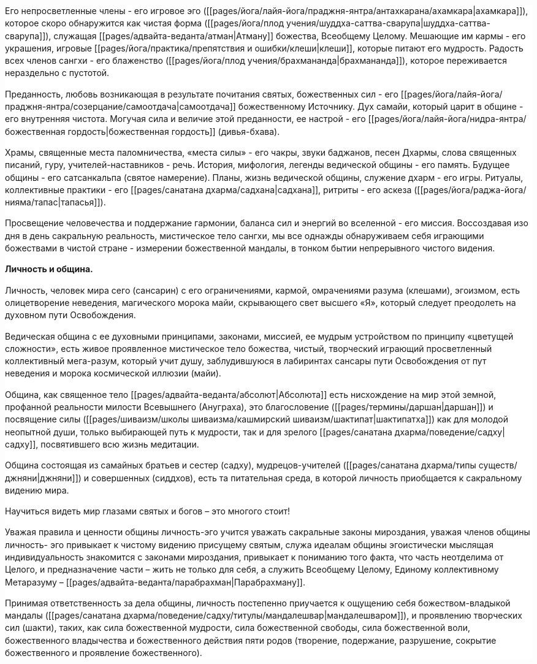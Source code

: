 Его непросветленные члены - его игровое эго ([[pages/йога/лайя-йога/праджня-янтра/антахкарана/ахамкара|ахамкара]]), которое скоро обнаружится как чистая форма ([[pages/йога/плод учения/шуддха-саттва-сварупа|шуддха-саттва-сварупа]]), служащая [[pages/адвайта-веданта/атман|Атману]] божества, Всеобщему Целому. Мешающие им кармы - его украшения, игровые [[pages/йога/практика/препятствия и ошибки/клеши|клеши]], которые питают его мудрость. Радость всех членов сангхи - его блаженство ([[pages/йога/плод учения/брахмананда|брахмананда]]), которое переживается нераздельно с пустотой.

Преданность, любовь возникающая в результате почитания святых, божественных сил - его [[pages/йога/лайя-йога/праджня-янтра/созерцание/самоотдача|самоотдача]] божественному Источнику. Дух самайи, который царит в общине - его внутренняя чистота. Могучая сила и величие этой преданности, ее настрой - его [[pages/йога/лайя-йога/нидра-янтра/божественная гордость|божественная гордость]] (дивья-бхава).

Храмы, священные места паломничества, «места силы» - его чакры, звуки баджанов, песен Дхармы, слова священных писаний, гуру, учителей-наставников - речь. История, мифология, легенды ведической общины - его память. Будущее общины - его сатсанкальпа (святое намерение). Планы, жизнь ведической общины, служение дхарм - его игры. Ритуалы, коллективные практики - его [[pages/санатана дхарма/садхана|садхана]], ритриты - его аскеза ([[pages/йога/раджа-йога/нияма/тапас|тапасья]]).

Просвещение человечества и поддержание гармонии, баланса сил и энергий во вселенной - его миссия. Воссоздавая изо дня в день сакральную реальность, мистическое тело сангхи, мы все однажды обнаруживаем себя играющими божествами в чистой стране - измерении божественной мандалы, в тонком бытии непрерывного чистого видения.

**Личность и община.**

Личность, человек мира сего (сансарин) с его ограничениями, кармой, омрачениями разума (клешами), эгоизмом, есть олицетворение неведения, магического морока майи, скрывающего свет высшего «Я», который следует преодолеть на духовном пути Освобождения.

Ведическая община с ее духовными принципами, законами, миссией, ее мудрым устройством по принципу «цветущей сложности», есть живое проявленное мистическое тело божества, чистый, творческий играющий просветленный коллективный мега-разум, который учит душу, заблудившуюся в лабиринтах сансары пути Освобождения от пут неведения и морока космической иллюзии (майи).

Община, как священное тело [[pages/адвайта-веданта/абсолют|Абсолюта]] есть нисхождение на мир этой земной, профанной реальности милости Всевышнего (Ануграха), это благословение ([[pages/термины/даршан|даршан]]) и посвящение силы ([[pages/шиваизм/школы шиваизма/кашмирский шиваизм/шактипат|шактипатха]]) как для молодой неопытной души, только выбирающей путь к мудрости, так и для зрелого [[pages/санатана дхарма/поведение/садху|садху]], посвятившего всю жизнь медитации.

Община состоящая из самайных братьев и сестер (садху), мудрецов-учителей ([[pages/санатана дхарма/типы существ/джняни|джняни]]) и совершенных (сиддхов), есть та питательная среда, в которой личность приобщается к сакральному видению мира.

Научиться видеть мир глазами святых и богов – это многого стоит!

Уважая правила и ценности общины личность-эго учится уважать сакральные законы мироздания, уважая членов общины личность- эго привыкает к чистому видению присущему святым, служа идеалам общины эгоистически мыслящая индивидуальность знакомится с законами мироздания, привыкает к пониманию того факта, что часть неотделима от Целого, и предназначение части – жить не только для себя, а служить Всеобщему Целому, Единому коллективному Метаразуму – [[pages/адвайта-веданта/парабрахман|Парабрахману]].

Принимая ответственность за дела общины, личность постепенно приучается к ощущению себя божеством-владыкой мандалы ([[pages/санатана дхарма/поведение/садху/титулы/мандалешвар|мандалешваром]]), и проявлению творческих сил (шакти), таких, как сила божественной мудрости, сила божественной свободы, сила божественной воли, божественного владычества и божественного действия пяти родов (творение, подержание, разрушение, сокрытие божественного и проявление божественного).
